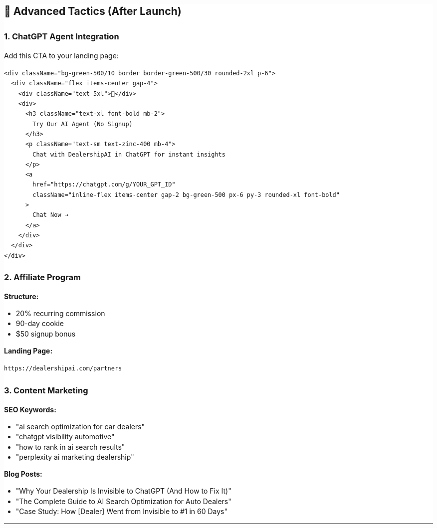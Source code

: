 
## 🚀 Advanced Tactics (After Launch)

### 1. ChatGPT Agent Integration

Add this CTA to your landing page:

```tsx
<div className="bg-green-500/10 border border-green-500/30 rounded-2xl p-6">
  <div className="flex items-center gap-4">
    <div className="text-5xl">🤖</div>
    <div>
      <h3 className="text-xl font-bold mb-2">
        Try Our AI Agent (No Signup)
      </h3>
      <p className="text-sm text-zinc-400 mb-4">
        Chat with DealershipAI in ChatGPT for instant insights
      </p>
      <a 
        href="https://chatgpt.com/g/YOUR_GPT_ID"
        className="inline-flex items-center gap-2 bg-green-500 px-6 py-3 rounded-xl font-bold"
      >
        Chat Now →
      </a>
    </div>
  </div>
</div>
```

### 2. Affiliate Program

**Structure:**
- 20% recurring commission
- 90-day cookie
- $50 signup bonus

**Landing Page:**
```
https://dealershipai.com/partners
```

### 3. Content Marketing

**SEO Keywords:**
- "ai search optimization for car dealers"
- "chatgpt visibility automotive"
- "how to rank in ai search results"
- "perplexity ai marketing dealership"

**Blog Posts:**
- "Why Your Dealership Is Invisible to ChatGPT (And How to Fix It)"
- "The Complete Guide to AI Search Optimization for Auto Dealers"
- "Case Study: How [Dealer] Went from Invisible to #1 in 60 Days"

---